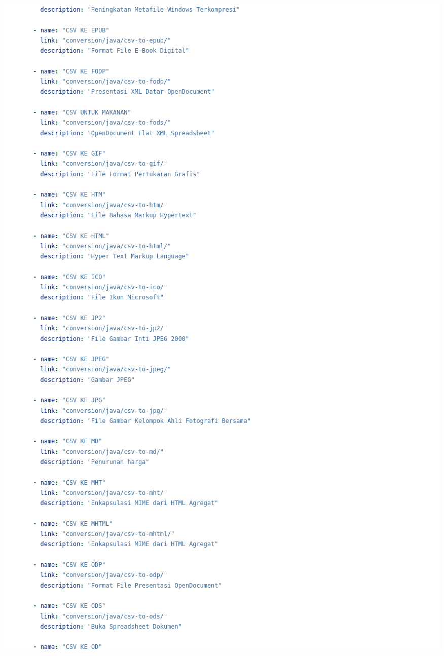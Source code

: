 ```yaml
          description: "Peningkatan Metafile Windows Terkompresi"

        - name: "CSV KE EPUB"
          link: "conversion/java/csv-to-epub/"
          description: "Format File E-Book Digital"

        - name: "CSV KE FODP"
          link: "conversion/java/csv-to-fodp/"
          description: "Presentasi XML Datar OpenDocument"

        - name: "CSV UNTUK MAKANAN"
          link: "conversion/java/csv-to-fods/"
          description: "OpenDocument Flat XML Spreadsheet"

        - name: "CSV KE GIF"
          link: "conversion/java/csv-to-gif/"
          description: "File Format Pertukaran Grafis"

        - name: "CSV KE HTM"
          link: "conversion/java/csv-to-htm/"
          description: "File Bahasa Markup Hypertext"

        - name: "CSV KE HTML"
          link: "conversion/java/csv-to-html/"
          description: "Hyper Text Markup Language"

        - name: "CSV KE ICO"
          link: "conversion/java/csv-to-ico/"
          description: "File Ikon Microsoft"

        - name: "CSV KE JP2"
          link: "conversion/java/csv-to-jp2/"
          description: "File Gambar Inti JPEG 2000"

        - name: "CSV KE JPEG"
          link: "conversion/java/csv-to-jpeg/"
          description: "Gambar JPEG"

        - name: "CSV KE JPG"
          link: "conversion/java/csv-to-jpg/"
          description: "File Gambar Kelompok Ahli Fotografi Bersama"

        - name: "CSV KE MD"
          link: "conversion/java/csv-to-md/"
          description: "Penurunan harga"

        - name: "CSV KE MHT"
          link: "conversion/java/csv-to-mht/"
          description: "Enkapsulasi MIME dari HTML Agregat"

        - name: "CSV KE MHTML"
          link: "conversion/java/csv-to-mhtml/"
          description: "Enkapsulasi MIME dari HTML Agregat"

        - name: "CSV KE ODP"
          link: "conversion/java/csv-to-odp/"
          description: "Format File Presentasi OpenDocument"

        - name: "CSV KE ODS"
          link: "conversion/java/csv-to-ods/"
          description: "Buka Spreadsheet Dokumen"

        - name: "CSV KE OD"
```